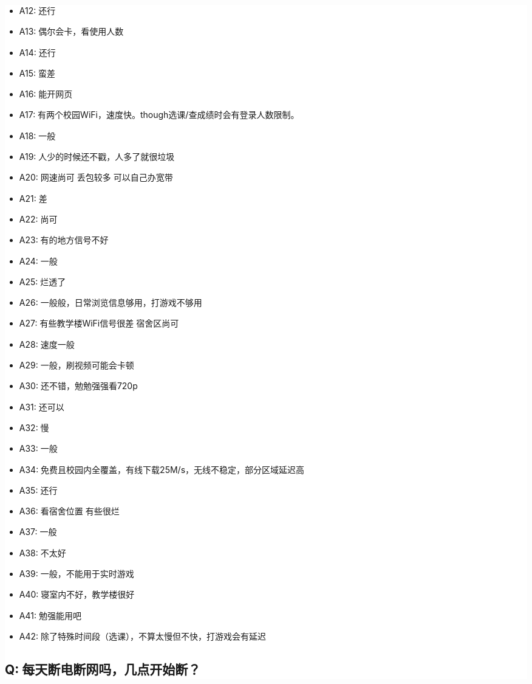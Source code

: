 - A12: 还行

- A13: 偶尔会卡，看使用人数

- A14: 还行

- A15: 蛮差

- A16: 能开网页

- A17: 有两个校园WiFi，速度快。though选课/查成绩时会有登录人数限制。

- A18: 一般

- A19: 人少的时候还不戳，人多了就很垃圾

- A20: 网速尚可 丢包较多 可以自己办宽带

- A21: 差

- A22: 尚可

- A23: 有的地方信号不好

- A24: 一般

- A25: 烂透了

- A26: 一般般，日常浏览信息够用，打游戏不够用

- A27: 有些教学楼WiFi信号很差 宿舍区尚可

- A28: 速度一般

- A29: 一般，刷视频可能会卡顿

- A30: 还不错，勉勉强强看720p

- A31: 还可以

- A32: 慢

- A33: 一般

- A34: 免费且校园内全覆盖，有线下载25M/s，无线不稳定，部分区域延迟高

- A35: 还行

- A36: 看宿舍位置 有些很烂

- A37: 一般

- A38: 不太好

- A39: 一般，不能用于实时游戏

- A40: 寝室内不好，教学楼很好

- A41: 勉强能用吧

- A42: 除了特殊时间段（选课），不算太慢但不快，打游戏会有延迟

## Q: 每天断电断网吗，几点开始断？
